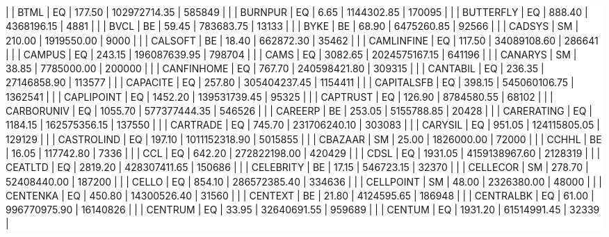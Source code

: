 |  | BTML | EQ | 177.50 | 102972714.35 | 585849 |
|  | BURNPUR | EQ | 6.65 | 1144302.85 | 170095 |
|  | BUTTERFLY | EQ | 888.40 | 4368196.15 | 4881 |
|  | BVCL | BE | 59.45 | 783683.75 | 13133 |
|  | BYKE | BE | 68.90 | 6475260.85 | 92566 |
|  | CADSYS | SM | 210.00 | 1919550.00 | 9000 |
|  | CALSOFT | BE | 18.40 | 662872.30 | 35462 |
|  | CAMLINFINE | EQ | 117.50 | 34089108.60 | 286641 |
|  | CAMPUS | EQ | 243.15 | 196087639.95 | 798704 |
|  | CAMS | EQ | 3082.65 | 2024575167.15 | 641196 |
|  | CANARYS | SM | 38.85 | 7785000.00 | 200000 |
|  | CANFINHOME | EQ | 767.70 | 240598421.80 | 309315 |
|  | CANTABIL | EQ | 236.35 | 27146858.90 | 113577 |
|  | CAPACITE | EQ | 257.80 | 305404237.45 | 1154411 |
|  | CAPITALSFB | EQ | 398.15 | 545060106.75 | 1362541 |
|  | CAPLIPOINT | EQ | 1452.20 | 139531739.45 | 95325 |
|  | CAPTRUST | EQ | 126.90 | 8784580.55 | 68102 |
|  | CARBORUNIV | EQ | 1055.70 | 577377444.35 | 546526 |
|  | CAREERP | BE | 253.05 | 5155788.85 | 20428 |
|  | CARERATING | EQ | 1184.15 | 162575356.15 | 137550 |
|  | CARTRADE | EQ | 745.70 | 231706240.10 | 303083 |
|  | CARYSIL | EQ | 951.05 | 124115805.05 | 129129 |
|  | CASTROLIND | EQ | 197.10 | 1011152318.90 | 5015855 |
|  | CBAZAAR | SM | 25.00 | 1826000.00 | 72000 |
|  | CCHHL | BE | 16.05 | 117742.80 | 7336 |
|  | CCL | EQ | 642.20 | 272822198.00 | 420429 |
|  | CDSL | EQ | 1931.05 | 4159138967.60 | 2128319 |
|  | CEATLTD | EQ | 2819.20 | 428307411.65 | 150686 |
|  | CELEBRITY | BE | 17.15 | 546723.15 | 32370 |
|  | CELLECOR | SM | 278.70 | 52408440.00 | 187200 |
|  | CELLO | EQ | 854.10 | 286572385.40 | 334636 |
|  | CELLPOINT | SM | 48.00 | 2326380.00 | 48000 |
|  | CENTENKA | EQ | 450.80 | 14300526.40 | 31560 |
|  | CENTEXT | BE | 21.80 | 4124595.65 | 186948 |
|  | CENTRALBK | EQ | 61.00 | 996770975.90 | 16140826 |
|  | CENTRUM | EQ | 33.95 | 32640691.55 | 959689 |
|  | CENTUM | EQ | 1931.20 | 61514991.45 | 32339 |